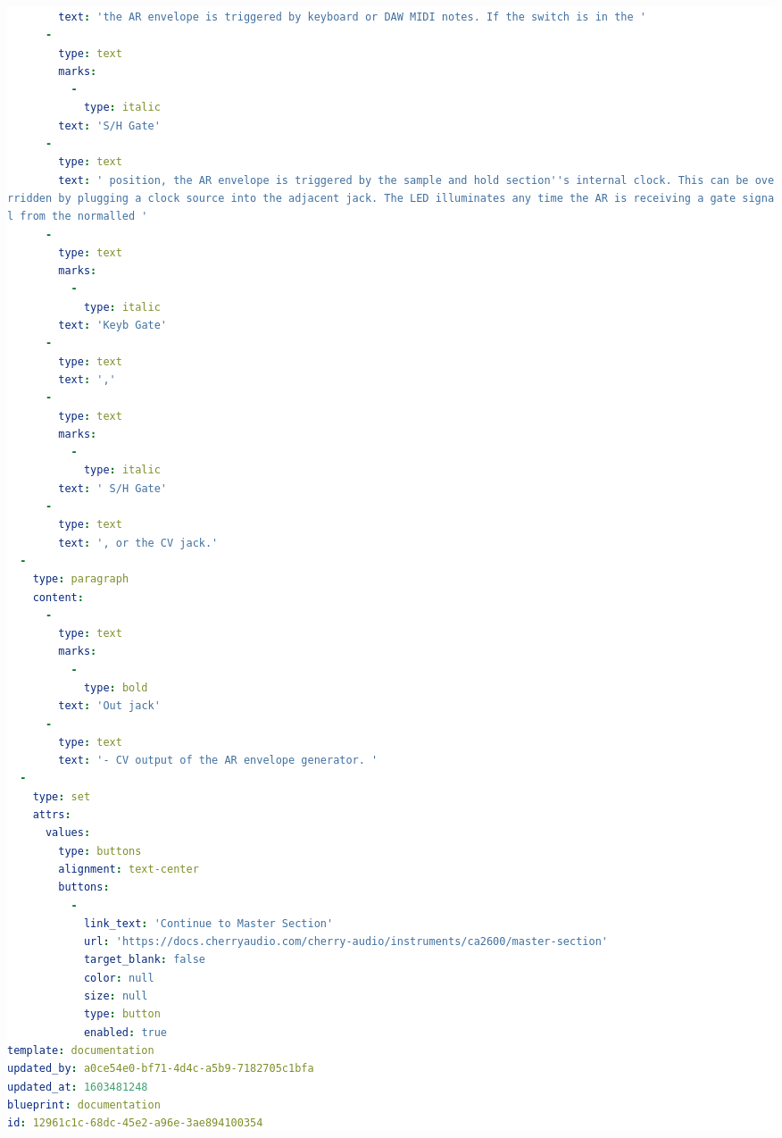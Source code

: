 ```yaml
        text: 'the AR envelope is triggered by keyboard or DAW MIDI notes. If the switch is in the '
      -
        type: text
        marks:
          -
            type: italic
        text: 'S/H Gate'
      -
        type: text
        text: ' position, the AR envelope is triggered by the sample and hold section''s internal clock. This can be overridden by plugging a clock source into the adjacent jack. The LED illuminates any time the AR is receiving a gate signal from the normalled '
      -
        type: text
        marks:
          -
            type: italic
        text: 'Keyb Gate'
      -
        type: text
        text: ','
      -
        type: text
        marks:
          -
            type: italic
        text: ' S/H Gate'
      -
        type: text
        text: ', or the CV jack.'
  -
    type: paragraph
    content:
      -
        type: text
        marks:
          -
            type: bold
        text: 'Out jack'
      -
        type: text
        text: '- CV output of the AR envelope generator. '
  -
    type: set
    attrs:
      values:
        type: buttons
        alignment: text-center
        buttons:
          -
            link_text: 'Continue to Master Section'
            url: 'https://docs.cherryaudio.com/cherry-audio/instruments/ca2600/master-section'
            target_blank: false
            color: null
            size: null
            type: button
            enabled: true
template: documentation
updated_by: a0ce54e0-bf71-4d4c-a5b9-7182705c1bfa
updated_at: 1603481248
blueprint: documentation
id: 12961c1c-68dc-45e2-a96e-3ae894100354
```